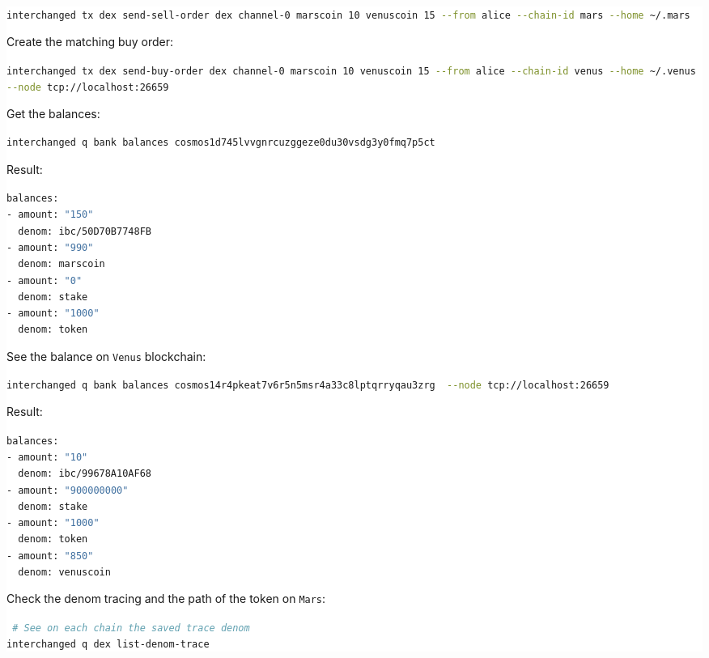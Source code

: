 ```bash
interchanged tx dex send-sell-order dex channel-0 marscoin 10 venuscoin 15 --from alice --chain-id mars --home ~/.mars
```

Create the matching buy order:

```bash
interchanged tx dex send-buy-order dex channel-0 marscoin 10 venuscoin 15 --from alice --chain-id venus --home ~/.venus --node tcp://localhost:26659
```

Get the balances:

```bash
interchanged q bank balances cosmos1d745lvvgnrcuzggeze0du30vsdg3y0fmq7p5ct
```

Result:

```bash
balances:
- amount: "150"
  denom: ibc/50D70B7748FB
- amount: "990"
  denom: marscoin
- amount: "0"
  denom: stake
- amount: "1000"
  denom: token
```

See the balance on `Venus` blockchain:

```bash
interchanged q bank balances cosmos14r4pkeat7v6r5n5msr4a33c8lptqrryqau3zrg  --node tcp://localhost:26659
```

Result:

```bash
balances:
- amount: "10"
  denom: ibc/99678A10AF68
- amount: "900000000"
  denom: stake
- amount: "1000"
  denom: token
- amount: "850"
  denom: venuscoin
```

Check the denom tracing and the path of the token on `Mars`:

```bash
 # See on each chain the saved trace denom
interchanged q dex list-denom-trace
```
